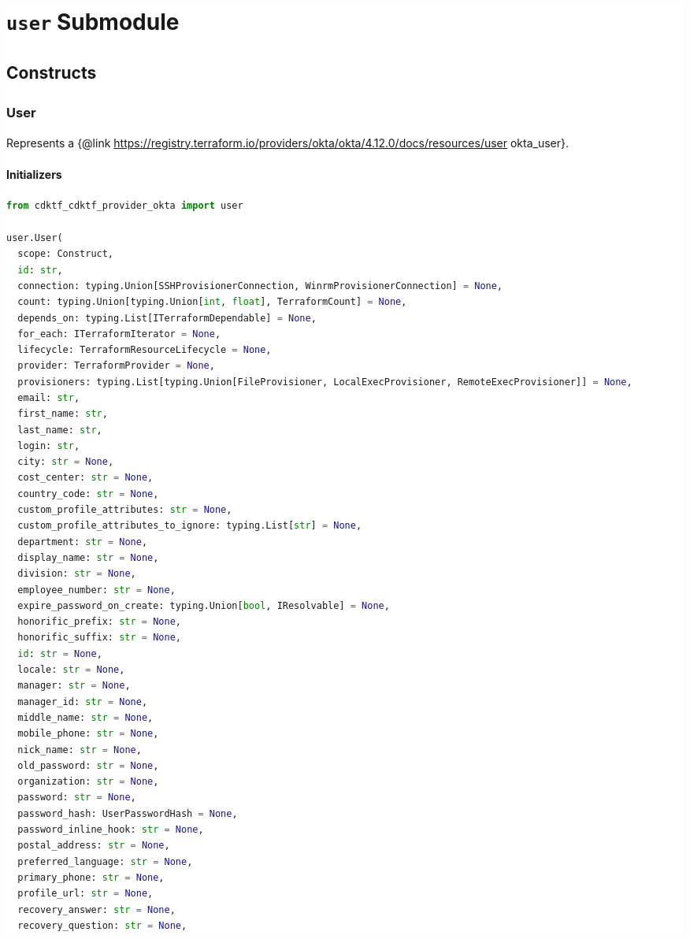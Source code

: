 # `user` Submodule <a name="`user` Submodule" id="@cdktf/provider-okta.user"></a>

## Constructs <a name="Constructs" id="Constructs"></a>

### User <a name="User" id="@cdktf/provider-okta.user.User"></a>

Represents a {@link https://registry.terraform.io/providers/okta/okta/4.12.0/docs/resources/user okta_user}.

#### Initializers <a name="Initializers" id="@cdktf/provider-okta.user.User.Initializer"></a>

```python
from cdktf_cdktf_provider_okta import user

user.User(
  scope: Construct,
  id: str,
  connection: typing.Union[SSHProvisionerConnection, WinrmProvisionerConnection] = None,
  count: typing.Union[typing.Union[int, float], TerraformCount] = None,
  depends_on: typing.List[ITerraformDependable] = None,
  for_each: ITerraformIterator = None,
  lifecycle: TerraformResourceLifecycle = None,
  provider: TerraformProvider = None,
  provisioners: typing.List[typing.Union[FileProvisioner, LocalExecProvisioner, RemoteExecProvisioner]] = None,
  email: str,
  first_name: str,
  last_name: str,
  login: str,
  city: str = None,
  cost_center: str = None,
  country_code: str = None,
  custom_profile_attributes: str = None,
  custom_profile_attributes_to_ignore: typing.List[str] = None,
  department: str = None,
  display_name: str = None,
  division: str = None,
  employee_number: str = None,
  expire_password_on_create: typing.Union[bool, IResolvable] = None,
  honorific_prefix: str = None,
  honorific_suffix: str = None,
  id: str = None,
  locale: str = None,
  manager: str = None,
  manager_id: str = None,
  middle_name: str = None,
  mobile_phone: str = None,
  nick_name: str = None,
  old_password: str = None,
  organization: str = None,
  password: str = None,
  password_hash: UserPasswordHash = None,
  password_inline_hook: str = None,
  postal_address: str = None,
  preferred_language: str = None,
  primary_phone: str = None,
  profile_url: str = None,
  recovery_answer: str = None,
  recovery_question: str = None,
```